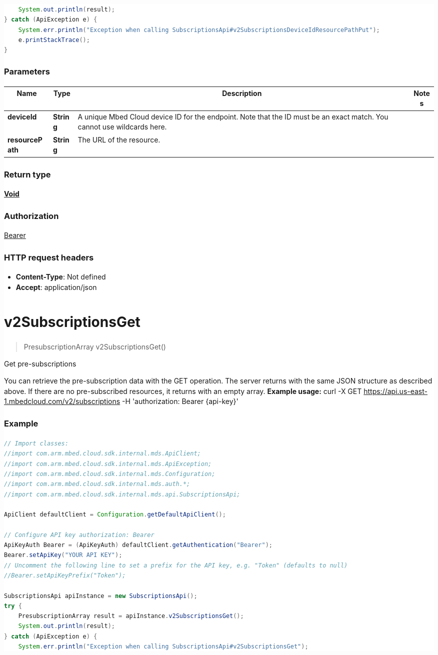 ```java
    System.out.println(result);
} catch (ApiException e) {
    System.err.println("Exception when calling SubscriptionsApi#v2SubscriptionsDeviceIdResourcePathPut");
    e.printStackTrace();
}
```

### Parameters

Name | Type | Description  | Notes
------------- | ------------- | ------------- | -------------
 **deviceId** | **String**| A unique Mbed Cloud device ID for the endpoint. Note that the ID must be an exact match. You cannot use wildcards here.  |
 **resourcePath** | **String**| The URL of the resource.  |

### Return type

[**Void**](.md)

### Authorization

[Bearer](../README.md#Bearer)

### HTTP request headers

 - **Content-Type**: Not defined
 - **Accept**: application/json

<a name="v2SubscriptionsGet"></a>
# **v2SubscriptionsGet**
> PresubscriptionArray v2SubscriptionsGet()

Get pre-subscriptions

You can retrieve the pre-subscription data with the GET operation. The server returns with the same JSON structure as described above. If there are no pre-subscribed resources, it returns with an empty array.  **Example usage:**      curl -X GET https://api.us-east-1.mbedcloud.com/v2/subscriptions -H &#39;authorization: Bearer {api-key}&#39; 

### Example
```java
// Import classes:
//import com.arm.mbed.cloud.sdk.internal.mds.ApiClient;
//import com.arm.mbed.cloud.sdk.internal.mds.ApiException;
//import com.arm.mbed.cloud.sdk.internal.mds.Configuration;
//import com.arm.mbed.cloud.sdk.internal.mds.auth.*;
//import com.arm.mbed.cloud.sdk.internal.mds.api.SubscriptionsApi;

ApiClient defaultClient = Configuration.getDefaultApiClient();

// Configure API key authorization: Bearer
ApiKeyAuth Bearer = (ApiKeyAuth) defaultClient.getAuthentication("Bearer");
Bearer.setApiKey("YOUR API KEY");
// Uncomment the following line to set a prefix for the API key, e.g. "Token" (defaults to null)
//Bearer.setApiKeyPrefix("Token");

SubscriptionsApi apiInstance = new SubscriptionsApi();
try {
    PresubscriptionArray result = apiInstance.v2SubscriptionsGet();
    System.out.println(result);
} catch (ApiException e) {
    System.err.println("Exception when calling SubscriptionsApi#v2SubscriptionsGet");
```